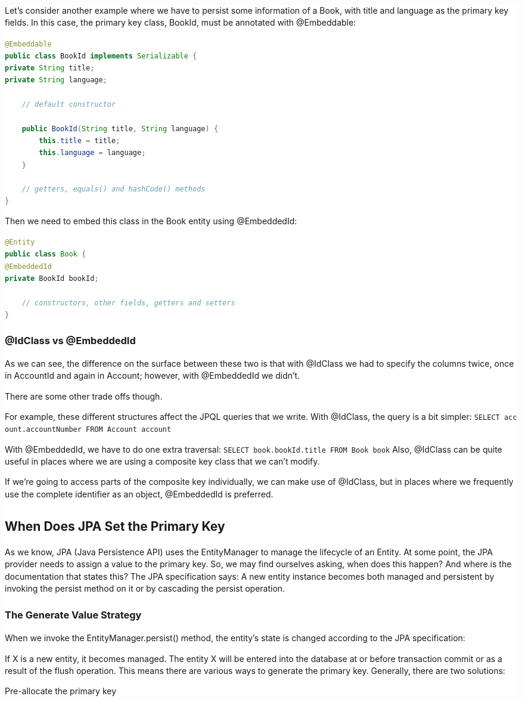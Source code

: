 Let’s consider another example where we have to persist some information of a Book, with title and language as the primary key fields.
In this case, the primary key class, BookId, must be annotated with @Embeddable:
```java
@Embeddable
public class BookId implements Serializable {
private String title;
private String language;

    // default constructor

    public BookId(String title, String language) {
        this.title = title;
        this.language = language;
    }

    // getters, equals() and hashCode() methods
}
```
Then we need to embed this class in the Book entity using @EmbeddedId:
```java
@Entity
public class Book {
@EmbeddedId
private BookId bookId;

    // constructors, other fields, getters and setters
}
```

### @IdClass vs @EmbeddedId
As we can see, the difference on the surface between these two is that with @IdClass we had to specify the columns twice, once in AccountId and again in Account; however, with @EmbeddedId we didn’t.

There are some other trade offs though.

For example, these different structures affect the JPQL queries that we write.
With @IdClass, the query is a bit simpler:
```SELECT account.accountNumber FROM Account account ```

With @EmbeddedId, we have to do one extra traversal:
```SELECT book.bookId.title FROM Book book```
Also, @IdClass can be quite useful in places where we are using a composite key class that we can’t modify.

If we’re going to access parts of the composite key individually, we can make use of @IdClass, but in places where we frequently use the complete identifier as an object, @EmbeddedId is preferred.

## When Does JPA Set the Primary Key
As we know, JPA (Java Persistence API) uses the EntityManager to manage the lifecycle of an Entity. At some point, the JPA provider needs to assign a value to the primary key. So, we may find ourselves asking, when does this happen? And where is the documentation that states this?
The JPA specification says:
A new entity instance becomes both managed and persistent by invoking the persist method on it or by cascading the persist operation.

### The Generate Value Strategy
When we invoke the EntityManager.persist() method, the entity’s state is changed according to the JPA specification:

If X is a new entity, it becomes managed. The entity X will be entered into the database at or before transaction commit or as a result of the flush operation.
This means there are various ways to generate the primary key. Generally, there are two solutions:

Pre-allocate the primary key
```